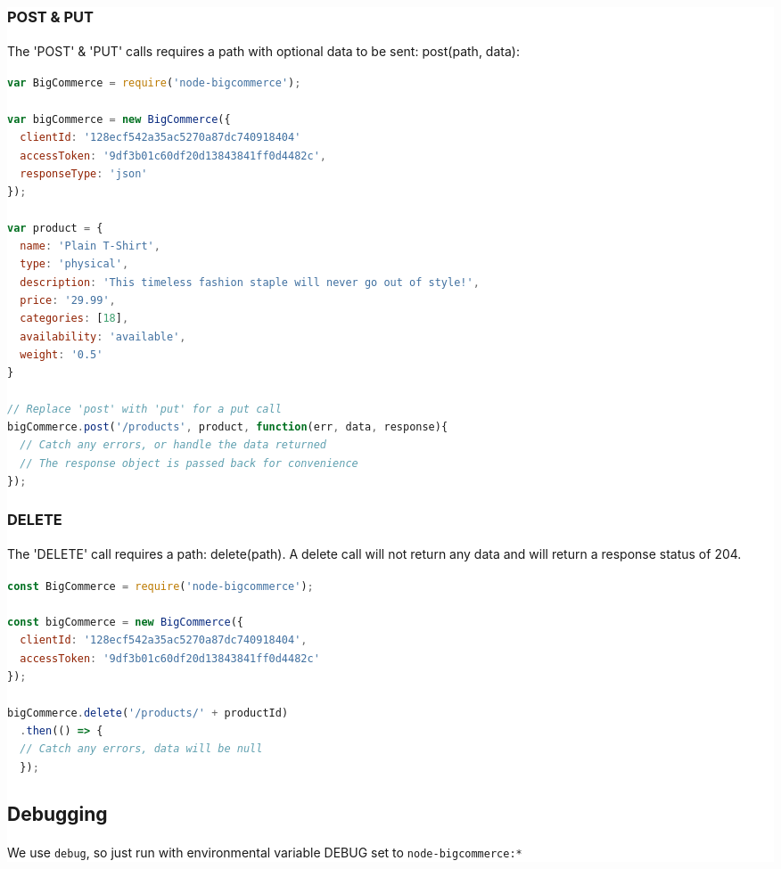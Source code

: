 ### POST & PUT

The 'POST' & 'PUT' calls requires a path with optional data to be sent: post(path, data):

```javascript
var BigCommerce = require('node-bigcommerce');

var bigCommerce = new BigCommerce({
  clientId: '128ecf542a35ac5270a87dc740918404'
  accessToken: '9df3b01c60df20d13843841ff0d4482c',
  responseType: 'json'
});

var product = {
  name: 'Plain T-Shirt',
  type: 'physical',
  description: 'This timeless fashion staple will never go out of style!',
  price: '29.99',
  categories: [18],
  availability: 'available',
  weight: '0.5'
}

// Replace 'post' with 'put' for a put call
bigCommerce.post('/products', product, function(err, data, response){
  // Catch any errors, or handle the data returned
  // The response object is passed back for convenience
});
```

### DELETE

The 'DELETE' call requires a path: delete(path). A delete call will not return any data and will return a response status of 204.

```javascript
const BigCommerce = require('node-bigcommerce');

const bigCommerce = new BigCommerce({
  clientId: '128ecf542a35ac5270a87dc740918404',
  accessToken: '9df3b01c60df20d13843841ff0d4482c'
});

bigCommerce.delete('/products/' + productId)
  .then(() => {
  // Catch any errors, data will be null
  });
```

## Debugging

We use `debug`, so just run with environmental variable DEBUG set to `node-bigcommerce:*`
